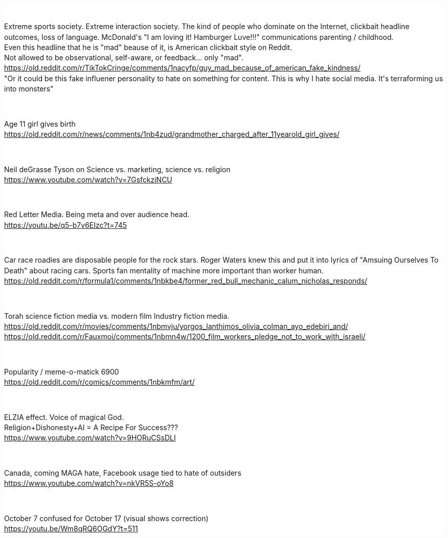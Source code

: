 &nbsp;

Extreme sports society. Extreme interaction society. The kind of people who dominate on the Internet, clickbait headline outcomes, loss of language. McDonald's "I am loving it! Hamburger Luve!!!" communications parenting / childhood.      
Even this headline that he is "mad" beause of it, is American clickbait style on Reddit.     
Not allowed to be observational, self-aware, or feedback... only "mad".     
https://old.reddit.com/r/TikTokCringe/comments/1nacyfp/guy_mad_because_of_american_fake_kindness/     
"Or it could be this fake influener personality to hate on something for content. This is why I hate social media. It's terraforming us into monsters"

&nbsp;

Age 11 girl gives birth     
https://old.reddit.com/r/news/comments/1nb4zud/grandmother_charged_after_11yearold_girl_gives/

&nbsp;

Neil deGrasse Tyson on Science vs. marketing, science vs. religion    
https://www.youtube.com/watch?v=7GsfckziNCU

&nbsp;

Red Letter Media. Being meta and over audience head.     
https://youtu.be/q5-b7v6EIzc?t=745

&nbsp;

Car race roadies are disposable people for the rock stars. Roger Waters knew this and put it into lyrics of "Amsuing Ourselves To Death" about racing cars. Sports fan mentality of machine more important than worker human.        
https://old.reddit.com/r/formula1/comments/1nbkbe4/former_red_bull_mechanic_calum_nicholas_responds/

&nbsp;

Torah science fiction media vs. modern film Industry fiction media.    
https://old.reddit.com/r/movies/comments/1nbmvju/yorgos_lanthimos_olivia_colman_ayo_edebiri_and/
https://old.reddit.com/r/Fauxmoi/comments/1nbmn4w/1200_film_workers_pledge_not_to_work_with_israeli/    

&nbsp;

Popularity / meme-o-matick 6900    
https://old.reddit.com/r/comics/comments/1nbkmfm/art/

&nbsp;

ELZIA effect. Voice of magical God.     
Religion+Dishonesty+AI = A Recipe For Success???    
https://www.youtube.com/watch?v=9HORuCSsDLI

&nbsp;

Canada, coming MAGA hate, Facebook usage tied to hate of outsiders     
https://www.youtube.com/watch?v=nkVR5S-oYo8

&nbsp;

October 7 confused for October 17 (visual shows correction)     
https://youtu.be/Wm8qRQ6OGdY?t=511

